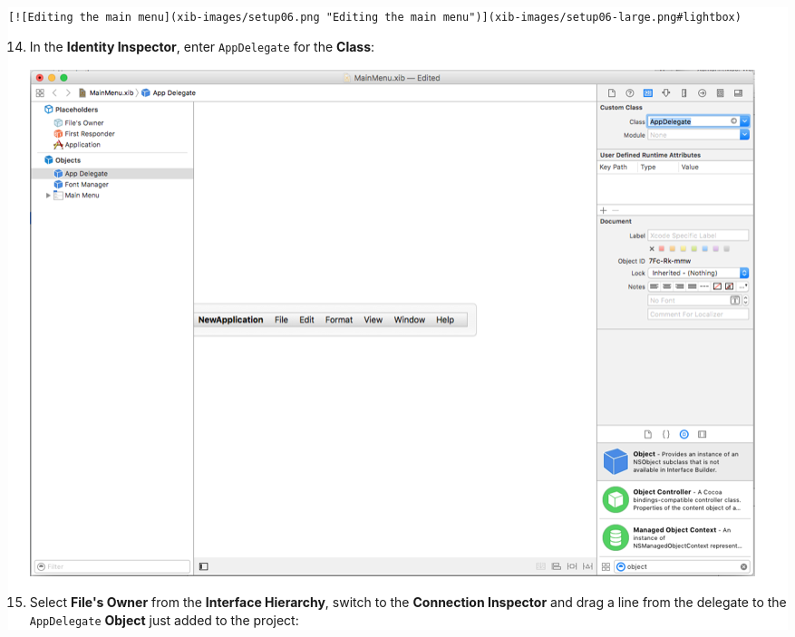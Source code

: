     [![Editing the main menu](xib-images/setup06.png "Editing the main menu")](xib-images/setup06-large.png#lightbox)
14. In the **Identity Inspector**, enter `AppDelegate` for the **Class**:

    [![Selecting the App Delegate](xib-images/setup07.png "Selecting the App Delegate")](xib-images/setup07-large.png#lightbox)
15. Select **File's Owner** from the **Interface Hierarchy**, switch to the **Connection Inspector** and drag a line from the delegate to the `AppDelegate` **Object** just added to the project:
